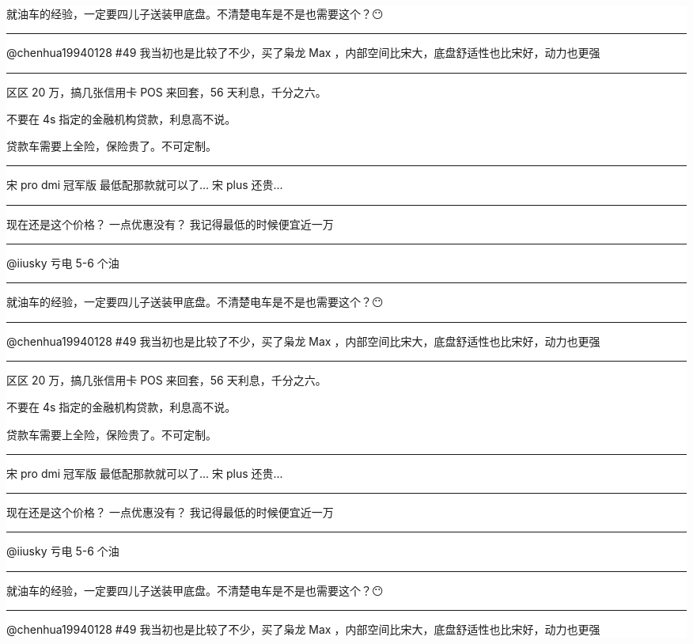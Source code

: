 就油车的经验，一定要四儿子送装甲底盘。不清楚电车是不是也需要这个？😶

---------------------------------------------------

@chenhua19940128 #49 我当初也是比较了不少，买了枭龙 Max ，内部空间比宋大，底盘舒适性也比宋好，动力也更强

---------------------------------------------------

区区 20 万，搞几张信用卡 POS 来回套，56 天利息，千分之六。

不要在 4s 指定的金融机构贷款，利息高不说。

贷款车需要上全险，保险贵了。不可定制。

---------------------------------------------------

宋 pro dmi 冠军版 最低配那款就可以了...  宋 plus 还贵...

---------------------------------------------------

现在还是这个价格？ 一点优惠没有？ 我记得最低的时候便宜近一万

---------------------------------------------------

@iiusky 亏电 5-6 个油

---------------------------------------------------

就油车的经验，一定要四儿子送装甲底盘。不清楚电车是不是也需要这个？😶

---------------------------------------------------

@chenhua19940128 #49 我当初也是比较了不少，买了枭龙 Max ，内部空间比宋大，底盘舒适性也比宋好，动力也更强

---------------------------------------------------

区区 20 万，搞几张信用卡 POS 来回套，56 天利息，千分之六。

不要在 4s 指定的金融机构贷款，利息高不说。

贷款车需要上全险，保险贵了。不可定制。

---------------------------------------------------

宋 pro dmi 冠军版 最低配那款就可以了...  宋 plus 还贵...

---------------------------------------------------

现在还是这个价格？ 一点优惠没有？ 我记得最低的时候便宜近一万

---------------------------------------------------

@iiusky 亏电 5-6 个油

---------------------------------------------------

就油车的经验，一定要四儿子送装甲底盘。不清楚电车是不是也需要这个？😶

---------------------------------------------------

@chenhua19940128 #49 我当初也是比较了不少，买了枭龙 Max ，内部空间比宋大，底盘舒适性也比宋好，动力也更强
